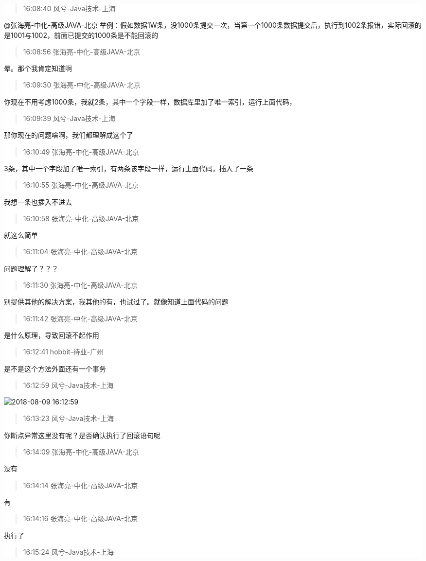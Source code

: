 > 16:08:40  风兮-Java技术-上海  
   
@张海亮-中化-高级JAVA-北京 举例：假如数据1W条，没1000条提交一次，当第一个1000条数据提交后，执行到1002条报错，实际回滚的是1001与1002，前面已提交的1000条是不能回滚的  
   
> 16:08:56  张海亮-中化-高级JAVA-北京  
   
晕。那个我肯定知道啊  
   
> 16:09:30  张海亮-中化-高级JAVA-北京  
   
你现在不用考虑1000条，我就2条，其中一个字段一样，数据库里加了唯一索引，运行上面代码，  
   
> 16:09:39  风兮-Java技术-上海  
   
那你现在的问题啥啊，我们都理解成这个了  
   
> 16:10:49  张海亮-中化-高级JAVA-北京  
   
3条，其中一个字段加了唯一索引，有两条该字段一样，运行上面代码，插入了一条  
   
> 16:10:55  张海亮-中化-高级JAVA-北京  
   
我想一条也插入不进去  
   
> 16:10:58  张海亮-中化-高级JAVA-北京  
   
就这么简单  
   
> 16:11:04  张海亮-中化-高级JAVA-北京  
   
问题理解了？？？  
   
> 16:11:30  张海亮-中化-高级JAVA-北京  
   
别提供其他的解决方案，我其他的有，也试过了。就像知道上面代码的问题  
   
> 16:11:42  张海亮-中化-高级JAVA-北京  
   
是什么原理，导致回滚不起作用  
   
> 16:12:41  hobbit-待业-广州  
   
是不是这个方法外面还有一个事务  
   
> 16:12:59  风兮-Java技术-上海  
   
![2018-08-09 16:12:59](http://static.cocolian.cn/img/201808/20180809_161259.png) 
   
> 16:13:23  风兮-Java技术-上海  
   
你断点异常这里没有呢？是否确认执行了回滚语句呢  
   
> 16:14:09  张海亮-中化-高级JAVA-北京  
   
没有  
   
> 16:14:14  张海亮-中化-高级JAVA-北京  
   
有  
   
> 16:14:16  张海亮-中化-高级JAVA-北京  
   
执行了  
   
> 16:15:24  风兮-Java技术-上海  
   